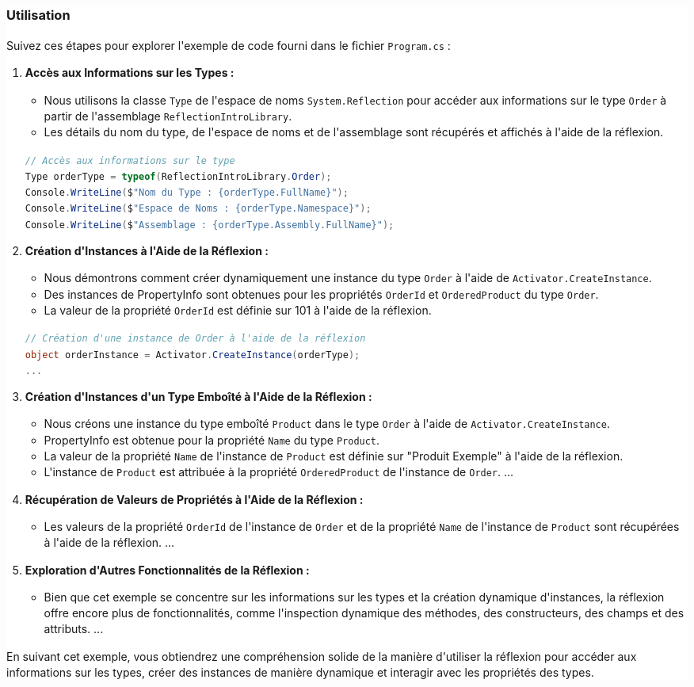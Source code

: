 ### Utilisation

Suivez ces étapes pour explorer l'exemple de code fourni dans le fichier `Program.cs` :

1. **Accès aux Informations sur les Types :**
    - Nous utilisons la classe `Type` de l'espace de noms `System.Reflection` pour accéder aux informations sur le type `Order` à partir de l'assemblage `ReflectionIntroLibrary`.
    - Les détails du nom du type, de l'espace de noms et de l'assemblage sont récupérés et affichés à l'aide de la réflexion.

    ```csharp
    // Accès aux informations sur le type
    Type orderType = typeof(ReflectionIntroLibrary.Order);
    Console.WriteLine($"Nom du Type : {orderType.FullName}");
    Console.WriteLine($"Espace de Noms : {orderType.Namespace}");
    Console.WriteLine($"Assemblage : {orderType.Assembly.FullName}");
    ```

2. **Création d'Instances à l'Aide de la Réflexion :**
    - Nous démontrons comment créer dynamiquement une instance du type `Order` à l'aide de `Activator.CreateInstance`.
    - Des instances de PropertyInfo sont obtenues pour les propriétés `OrderId` et `OrderedProduct` du type `Order`.
    - La valeur de la propriété `OrderId` est définie sur 101 à l'aide de la réflexion.
    
    ```csharp
    // Création d'une instance de Order à l'aide de la réflexion
    object orderInstance = Activator.CreateInstance(orderType);
    ...
    ```

3. **Création d'Instances d'un Type Emboîté à l'Aide de la Réflexion :**
    - Nous créons une instance du type emboîté `Product` dans le type `Order` à l'aide de `Activator.CreateInstance`.
    - PropertyInfo est obtenue pour la propriété `Name` du type `Product`.
    - La valeur de la propriété `Name` de l'instance de `Product` est définie sur "Produit Exemple" à l'aide de la réflexion.
    - L'instance de `Product` est attribuée à la propriété `OrderedProduct` de l'instance de `Order`.
    ...

4. **Récupération de Valeurs de Propriétés à l'Aide de la Réflexion :**
    - Les valeurs de la propriété `OrderId` de l'instance de `Order` et de la propriété `Name` de l'instance de `Product` sont récupérées à l'aide de la réflexion.
    ...

5. **Exploration d'Autres Fonctionnalités de la Réflexion :**
    - Bien que cet exemple se concentre sur les informations sur les types et la création dynamique d'instances, la réflexion offre encore plus de fonctionnalités, comme l'inspection dynamique des méthodes, des constructeurs, des champs et des attributs.
    ...

En suivant cet exemple, vous obtiendrez une compréhension solide de la manière d'utiliser la réflexion pour accéder aux informations sur les types, créer des instances de manière dynamique et interagir avec les propriétés des types.
